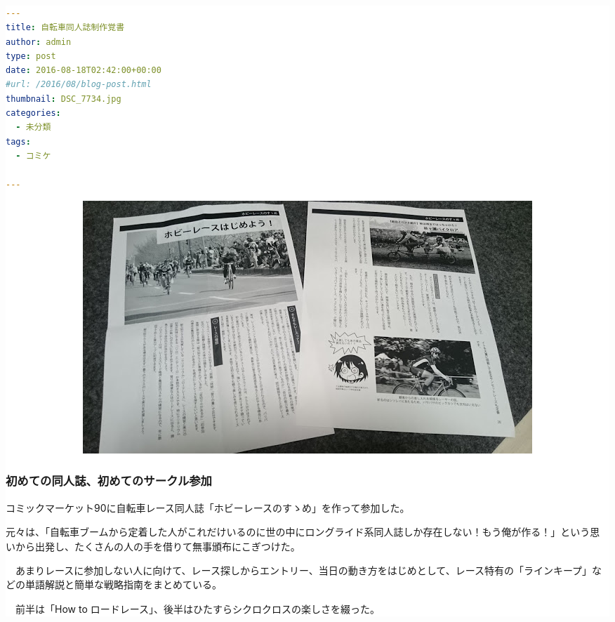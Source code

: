 ```yaml
---
title: 自転車同人誌制作覚書
author: admin
type: post
date: 2016-08-18T02:42:00+00:00
#url: /2016/08/blog-post.html
thumbnail: DSC_7734.jpg
categories:
  - 未分類
tags:
  - コミケ

---
```

<div class="separator" style="clear: both; text-align: center;">
  <img border="0" height="360" src="./DSC_7734.jpg" width="640" />
</div>



<h3 style="clear: both; text-align: left;">
  初めての同人誌、初めてのサークル参加
</h3>

コミックマーケット90に自転車レース同人誌「ホビーレースのすゝめ」を作って参加した。

元々は、「自転車ブームから定着した人がこれだけいるのに世の中にロングライド系同人誌しか存在しない！もう俺が作る！」という思いから出発し、たくさんの人の手を借りて無事頒布にこぎつけた。

　あまりレースに参加しない人に向けて、レース探しからエントリー、当日の動き方をはじめとして、レース特有の「ラインキープ」などの単語解説と簡単な戦略指南をまとめている。

　前半は「How to ロードレース」、後半はひたすらシクロクロスの楽しさを綴った。

<div>
</div>
